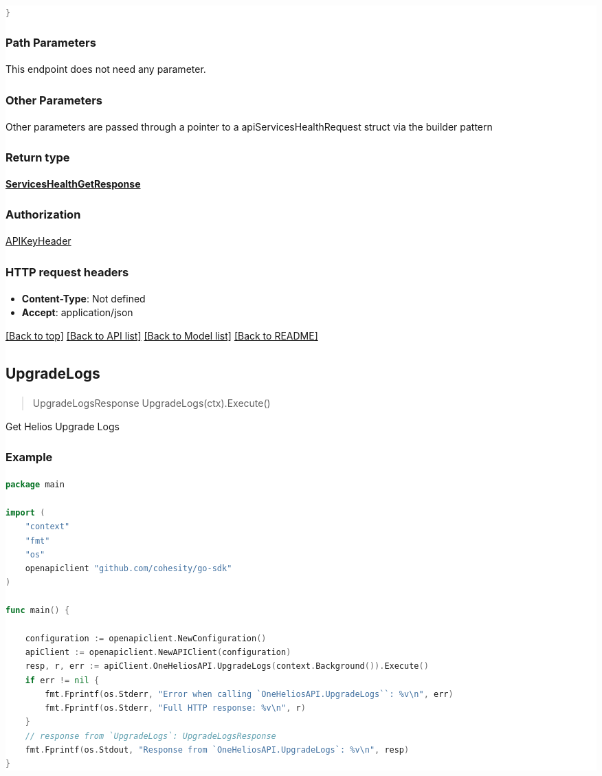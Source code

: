 ```go
}
```

### Path Parameters

This endpoint does not need any parameter.

### Other Parameters

Other parameters are passed through a pointer to a apiServicesHealthRequest struct via the builder pattern


### Return type

[**ServicesHealthGetResponse**](ServicesHealthGetResponse.md)

### Authorization

[APIKeyHeader](../README.md#APIKeyHeader)

### HTTP request headers

- **Content-Type**: Not defined
- **Accept**: application/json

[[Back to top]](#) [[Back to API list]](../README.md#documentation-for-api-endpoints)
[[Back to Model list]](../README.md#documentation-for-models)
[[Back to README]](../README.md)


## UpgradeLogs

> UpgradeLogsResponse UpgradeLogs(ctx).Execute()

Get Helios Upgrade Logs



### Example

```go
package main

import (
	"context"
	"fmt"
	"os"
	openapiclient "github.com/cohesity/go-sdk"
)

func main() {

	configuration := openapiclient.NewConfiguration()
	apiClient := openapiclient.NewAPIClient(configuration)
	resp, r, err := apiClient.OneHeliosAPI.UpgradeLogs(context.Background()).Execute()
	if err != nil {
		fmt.Fprintf(os.Stderr, "Error when calling `OneHeliosAPI.UpgradeLogs``: %v\n", err)
		fmt.Fprintf(os.Stderr, "Full HTTP response: %v\n", r)
	}
	// response from `UpgradeLogs`: UpgradeLogsResponse
	fmt.Fprintf(os.Stdout, "Response from `OneHeliosAPI.UpgradeLogs`: %v\n", resp)
}
```

